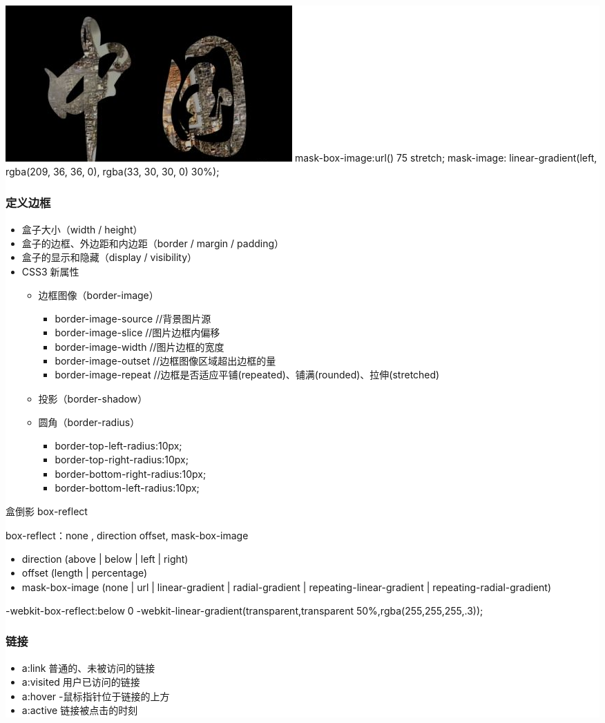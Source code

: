 ![](images/2022-11-16-16-30-36.png)
mask-box-image:url() 75 stretch;
mask-image: linear-gradient(left, rgba(209, 36, 36, 0), rgba(33, 30, 30, 0) 30%);

### 定义边框

-   盒子大小（width / height）
-   盒子的边框、外边距和内边距（border /  margin / padding）
-   盒子的显示和隐藏（display / visibility）
-   CSS3 新属性
    -  边框图像（border-image）
       * border-image-source  //背景图片源
       * border-image-slice  //图片边框内偏移
       * border-image-width  //图片边框的宽度
       * border-image-outset  //边框图像区域超出边框的量
       * border-image-repeat  //边框是否适应平铺(repeated)、铺满(rounded)、拉伸(stretched)

    -   投影（border-shadow）
    -   圆角（border-radius）
        - border-top-left-radius:10px;
        - border-top-right-radius:10px;
        - border-bottom-right-radius:10px;
        - border-bottom-left-radius:10px;

盒倒影 box-reflect

box-reflect：none , direction offset, mask-box-image
- direction (above | below | left | right)
- offset  (length | percentage)
- mask-box-image (none | url | linear-gradient | radial-gradient | repeating-linear-gradient | repeating-radial-gradient)

-webkit-box-reflect:below 0 -webkit-linear-gradient(transparent,transparent 50%,rgba(255,255,255,.3));

### 链接

- a:link  普通的、未被访问的链接
- a:visited  用户已访问的链接
- a:hover -鼠标指针位于链接的上方
- a:active  链接被点击的时刻
